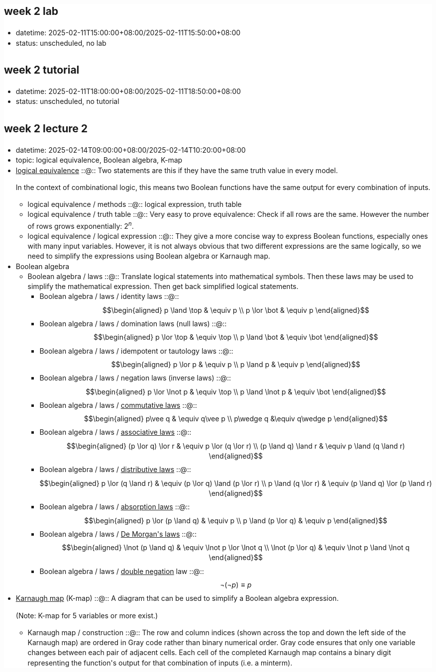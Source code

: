 ## week 2 lab

- datetime: 2025-02-11T15:00:00+08:00/2025-02-11T15:50:00+08:00
- status: unscheduled, no lab

## week 2 tutorial

- datetime: 2025-02-11T18:00:00+08:00/2025-02-11T18:50:00+08:00
- status: unscheduled, no tutorial

## week 2 lecture 2

- datetime: 2025-02-14T09:00:00+08:00/2025-02-14T10:20:00+08:00
- topic: logical equivalence, Boolean algebra, K-map
- [logical equivalence](../../../../general/logical%20equivalence.md) ::@:: Two statements are this if they have the same truth value in every model. <p> In the context of combinational logic, this means two Boolean functions have the same output for every combination of inputs. 
  - logical equivalence / methods ::@:: logical expression, truth table 
  - logical equivalence / truth table ::@:: Very easy to prove equivalence: Check if all rows are the same. However the number of rows grows exponentially: 2<sup>_n_</sup>. 
  - logical equivalence / logical expression ::@:: They give a more concise way to express Boolean functions, especially ones with many input variables. However, it is not always obvious that two different expressions are the same logically, so we need to simplify the expressions using Boolean algebra or Karnaugh map. 
- Boolean algebra
  - Boolean algebra / laws ::@:: Translate logical statements into mathematical symbols. Then these laws may be used to simplify the mathematical expression. Then get back simplified logical statements. 
    - Boolean algebra / laws / identity laws ::@:: $$\begin{aligned} p \land \top & \equiv p \\ p \lor \bot & \equiv p \end{aligned}$$ <!--SR:!2026-09-04,438,387!2026-07-23,413,387-->
    - Boolean algebra / laws / domination laws (null laws) ::@:: $$\begin{aligned} p \lor \top & \equiv \top \\ p \land \bot & \equiv \bot \end{aligned}$$ <!--SR:!2026-09-05,439,387!2026-10-03,467,387-->
    - Boolean algebra / laws / idempotent or tautology laws ::@:: $$\begin{aligned} p \lor p & \equiv p \\ p \land p & \equiv p \end{aligned}$$ <!--SR:!2026-10-06,470,387!2026-09-03,437,387-->
    - Boolean algebra / laws / negation laws (inverse laws) ::@:: $$\begin{aligned} p \lor \lnot p & \equiv \top \\ p \land \lnot p & \equiv \bot \end{aligned}$$ <!--SR:!2026-08-24,434,387!2026-10-02,466,387-->
    - Boolean algebra / laws / [commutative laws](commutative%20property.md) ::@:: $$\begin{aligned} p\vee q & \equiv q\vee p \\ p\wedge q &\equiv q\wedge p \end{aligned}$$ <!--SR:!2026-08-19,422,387!2026-08-14,417,387-->
    - Boolean algebra / laws / [associative laws](associative%20property.md) ::@:: $$\begin{aligned} (p \lor q) \lor r & \equiv p \lor (q \lor r) \\ (p \land q) \land r & \equiv p \land (q \land r) \end{aligned}$$ <!--SR:!2026-09-07,448,387!2026-10-13,477,387-->
    - Boolean algebra / laws / [distributive laws](distributive%20property.md) ::@:: $$\begin{aligned} p \lor (q \land r) & \equiv (p \lor q) \land (p \lor r) \\ p \land (q \lor r) & \equiv (p \land q) \lor (p \land r) \end{aligned}$$ <!--SR:!2026-07-29,418,387!2026-10-03,467,387-->
    - Boolean algebra / laws / [absorption laws](absorption%20law.md) ::@:: $$\begin{aligned} p \lor (p \land q) & \equiv p \\ p \land (p \lor q) & \equiv p \end{aligned}$$ <!--SR:!2026-07-30,419,387!2026-09-28,462,387-->
    - Boolean algebra / laws / [De Morgan's laws](De%20Morgan's%20laws.md) ::@:: $$\begin{aligned} \lnot (p \land q) & \equiv \lnot p \lor \lnot q \\ \lnot (p \lor q) & \equiv \lnot p \land \lnot q \end{aligned}$$ <!--SR:!2026-10-07,471,387!2026-08-18,428,387-->
    - Boolean algebra / laws / [double negation](double%20negation.md) law ::@:: $$\neg (\neg p)\equiv p$$ <!--SR:!2026-08-31,434,387!2026-10-10,472,387-->
- [Karnaugh map](../../../../general/Karnaugh%20map.md) (K-map) ::@:: A diagram that can be used to simplify a Boolean algebra expression. <p> (Note: K-map for 5 variables or more exist.) 
  - Karnaugh map / construction ::@:: The row and column indices (shown across the top and down the left side of the Karnaugh map) are ordered in Gray code rather than binary numerical order. Gray code ensures that only one variable changes between each pair of adjacent cells. Each cell of the completed Karnaugh map contains a binary digit representing the function's output for that combination of inputs (i.e. a minterm). 
